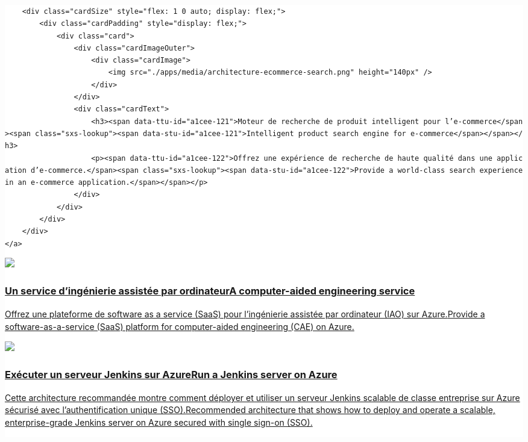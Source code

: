         <div class="cardSize" style="flex: 1 0 auto; display: flex;">
            <div class="cardPadding" style="display: flex;">
                <div class="card">
                    <div class="cardImageOuter">
                        <div class="cardImage">
                            <img src="./apps/media/architecture-ecommerce-search.png" height="140px" />
                        </div>
                    </div>
                    <div class="cardText">
                        <h3><span data-ttu-id="a1cee-121">Moteur de recherche de produit intelligent pour l’e-commerce</span><span class="sxs-lookup"><span data-stu-id="a1cee-121">Intelligent product search engine for e-commerce</span></span></h3>
                        <p><span data-ttu-id="a1cee-122">Offrez une expérience de recherche de haute qualité dans une application d’e-commerce.</span><span class="sxs-lookup"><span data-stu-id="a1cee-122">Provide a world-class search experience in an e-commerce application.</span></span></p>
                    </div>
                </div>
            </div>
        </div>
    </a>
</li>
<li style="display: flex; flex-direction: column;">
    <a href="./apps/hpc-saas.md" style="display: flex; flex-direction: column; flex: 1 0 auto;">
        <div class="cardSize" style="flex: 1 0 auto; display: flex;">
            <div class="cardPadding" style="display: flex;">
                <div class="card">
                    <div class="cardImageOuter">
                        <div class="cardImage">
                            <img src="./apps/media/architecture-hpc-saas.png" height="140px" />
                        </div>
                    </div>
                    <div class="cardText">
                        <h3><span data-ttu-id="a1cee-123">Un service d’ingénierie assistée par ordinateur</span><span class="sxs-lookup"><span data-stu-id="a1cee-123">A computer-aided engineering service</span></span></h3>
                        <p><span data-ttu-id="a1cee-124">Offrez une plateforme de software as a service (SaaS) pour l’ingénierie assistée par ordinateur (IAO) sur Azure.</span><span class="sxs-lookup"><span data-stu-id="a1cee-124">Provide a software-as-a-service (SaaS) platform for computer-aided engineering (CAE) on Azure.</span></span></p>
                    </div>
                </div>
            </div>
        </div>
    </a>
</li>
<li style="display: flex; flex-direction: column;">
    <a href="./apps/jenkins.md" style="display: flex; flex-direction: column; flex: 1 0 auto;">
        <div class="cardSize" style="flex: 1 0 auto; display: flex;">
            <div class="cardPadding" style="display: flex;">
                <div class="card">
                    <div class="cardImageOuter">
                        <div class="cardImage">
                            <img src="./apps/media/architecture-jenkins.png" height="140px" />
                        </div>
                    </div>
                    <div class="cardText">
                        <h3><span data-ttu-id="a1cee-125">Exécuter un serveur Jenkins sur Azure</span><span class="sxs-lookup"><span data-stu-id="a1cee-125">Run a Jenkins server on Azure</span></span></h3>
                        <p><span data-ttu-id="a1cee-126">Cette architecture recommandée montre comment déployer et utiliser un serveur Jenkins scalable de classe entreprise sur Azure sécurisé avec l’authentification unique (SSO).</span><span class="sxs-lookup"><span data-stu-id="a1cee-126">Recommended architecture that shows how to deploy and operate a scalable, enterprise-grade Jenkins server on Azure secured with single sign-on (SSO).</span></span></p>